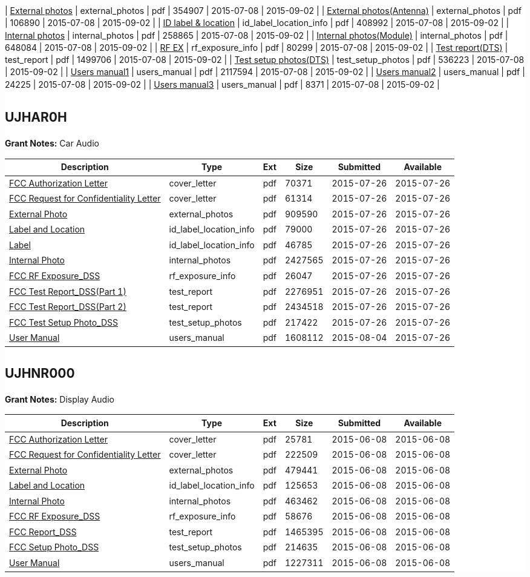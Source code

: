 | [External photos](UJHNR213/573ab185a8eba5b855714db76ac39dcc/2671444.pdf) | external_photos | pdf | 354907 | 2015-07-08 | 2015-09-02 |
| [External photos(Antenna)](UJHNR213/573ab185a8eba5b855714db76ac39dcc/2671445.pdf) | external_photos | pdf | 106890 | 2015-07-08 | 2015-09-02 |
| [ID label & location](UJHNR213/573ab185a8eba5b855714db76ac39dcc/2671453.pdf) | id_label_location_info | pdf | 408992 | 2015-07-08 | 2015-09-02 |
| [Internal photos](UJHNR213/573ab185a8eba5b855714db76ac39dcc/2671446.pdf) | internal_photos | pdf | 258865 | 2015-07-08 | 2015-09-02 |
| [Internal photos(Module)](UJHNR213/573ab185a8eba5b855714db76ac39dcc/2671447.pdf) | internal_photos | pdf | 648084 | 2015-07-08 | 2015-09-02 |
| [RF EX](UJHNR213/573ab185a8eba5b855714db76ac39dcc/2671440.pdf) | rf_exposure_info | pdf | 80299 | 2015-07-08 | 2015-09-02 |
| [Test report(DTS)](UJHNR213/573ab185a8eba5b855714db76ac39dcc/2671498.pdf) | test_report | pdf | 1499706 | 2015-07-08 | 2015-09-02 |
| [Test setup photos(DTS)](UJHNR213/573ab185a8eba5b855714db76ac39dcc/2671499.pdf) | test_setup_photos | pdf | 536223 | 2015-07-08 | 2015-09-02 |
| [Users manual1](UJHNR213/573ab185a8eba5b855714db76ac39dcc/2671449.pdf) | users_manual | pdf | 2117594 | 2015-07-08 | 2015-09-02 |
| [Users manual2](UJHNR213/573ab185a8eba5b855714db76ac39dcc/2671450.pdf) | users_manual | pdf | 24225 | 2015-07-08 | 2015-09-02 |
| [Users manual3](UJHNR213/573ab185a8eba5b855714db76ac39dcc/2671451.pdf) | users_manual | pdf | 8371 | 2015-07-08 | 2015-09-02 |
## UJHAR0H
**Grant Notes:** Car Audio

| Description | Type | Ext | Size | Submitted | Available |
| ----------- | ---- | --- | ---- | --------- | --------- |
| [FCC Authorization Letter](UJHAR0H/324db2d3009b4e71e3b1a5eb438b526e/2692110.pdf) | cover_letter | pdf | 70371 | 2015-07-26 | 2015-07-26 |
| [FCC Request for Confidentiality Letter](UJHAR0H/324db2d3009b4e71e3b1a5eb438b526e/2692111.pdf) | cover_letter | pdf | 61314 | 2015-07-26 | 2015-07-26 |
| [External Photo](UJHAR0H/324db2d3009b4e71e3b1a5eb438b526e/2692116.pdf) | external_photos | pdf | 909590 | 2015-07-26 | 2015-07-26 |
| [Label and Location](UJHAR0H/324db2d3009b4e71e3b1a5eb438b526e/2692119.pdf) | id_label_location_info | pdf | 79000 | 2015-07-26 | 2015-07-26 |
| [Label](UJHAR0H/324db2d3009b4e71e3b1a5eb438b526e/2692120.pdf) | id_label_location_info | pdf | 46785 | 2015-07-26 | 2015-07-26 |
| [Internal Photo](UJHAR0H/324db2d3009b4e71e3b1a5eb438b526e/2692117.pdf) | internal_photos | pdf | 2427565 | 2015-07-26 | 2015-07-26 |
| [FCC RF Exposure_DSS](UJHAR0H/324db2d3009b4e71e3b1a5eb438b526e/2692112.pdf) | rf_exposure_info | pdf | 26047 | 2015-07-26 | 2015-07-26 |
| [FCC Test Report_DSS(Part 1)](UJHAR0H/324db2d3009b4e71e3b1a5eb438b526e/2692113.pdf) | test_report | pdf | 2276951 | 2015-07-26 | 2015-07-26 |
| [FCC Test Report_DSS(Part 2)](UJHAR0H/324db2d3009b4e71e3b1a5eb438b526e/2692114.pdf) | test_report | pdf | 2434518 | 2015-07-26 | 2015-07-26 |
| [FCC Test Setup Photo_DSS](UJHAR0H/324db2d3009b4e71e3b1a5eb438b526e/2692115.pdf) | test_setup_photos | pdf | 217422 | 2015-07-26 | 2015-07-26 |
| [User Manual](UJHAR0H/324db2d3009b4e71e3b1a5eb438b526e/2702401.pdf) | users_manual | pdf | 1608112 | 2015-08-04 | 2015-07-26 |
## UJHNR000
**Grant Notes:** Display Audio

| Description | Type | Ext | Size | Submitted | Available |
| ----------- | ---- | --- | ---- | --------- | --------- |
| [FCC Authorization Letter](UJHNR000/a3e0048b9ff096ebe57d9229c131439e/2640366.pdf) | cover_letter | pdf | 25781 | 2015-06-08 | 2015-06-08 |
| [FCC Request for Confidentiality Letter](UJHNR000/a3e0048b9ff096ebe57d9229c131439e/2640367.pdf) | cover_letter | pdf | 222509 | 2015-06-08 | 2015-06-08 |
| [External Photo](UJHNR000/a3e0048b9ff096ebe57d9229c131439e/2640371.pdf) | external_photos | pdf | 479441 | 2015-06-08 | 2015-06-08 |
| [Label and Location](UJHNR000/a3e0048b9ff096ebe57d9229c131439e/2640374.pdf) | id_label_location_info | pdf | 125653 | 2015-06-08 | 2015-06-08 |
| [Internal Photo](UJHNR000/a3e0048b9ff096ebe57d9229c131439e/2640372.pdf) | internal_photos | pdf | 463462 | 2015-06-08 | 2015-06-08 |
| [FCC RF Exposure_DSS](UJHNR000/a3e0048b9ff096ebe57d9229c131439e/2640369.pdf) | rf_exposure_info | pdf | 58676 | 2015-06-08 | 2015-06-08 |
| [FCC Report_DSS](UJHNR000/a3e0048b9ff096ebe57d9229c131439e/2640368.pdf) | test_report | pdf | 1465395 | 2015-06-08 | 2015-06-08 |
| [FCC Setup Photo_DSS](UJHNR000/a3e0048b9ff096ebe57d9229c131439e/2640370.pdf) | test_setup_photos | pdf | 214635 | 2015-06-08 | 2015-06-08 |
| [User Manual](UJHNR000/a3e0048b9ff096ebe57d9229c131439e/2640373.pdf) | users_manual | pdf | 1227311 | 2015-06-08 | 2015-06-08 |
